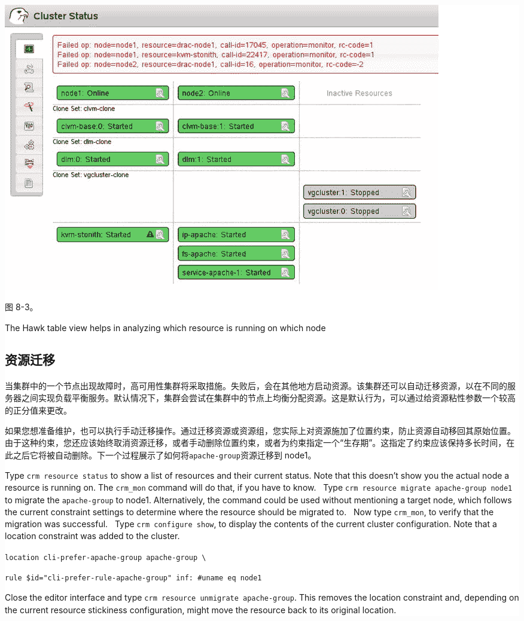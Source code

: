 ![A978-1-4842-0079-7_8_Fig3_HTML.jpg](img/A978-1-4842-0079-7_8_Fig3_HTML.jpg)

图 8-3。

The Hawk table view helps in analyzing which resource is running on which node

## 资源迁移

当集群中的一个节点出现故障时，高可用性集群将采取措施。失败后，会在其他地方启动资源。该集群还可以自动迁移资源，以在不同的服务器之间实现负载平衡服务。默认情况下，集群会尝试在集群中的节点上均衡分配资源。这是默认行为，可以通过给资源粘性参数一个较高的正分值来更改。

如果您想准备维护，也可以执行手动迁移操作。通过迁移资源或资源组，您实际上对资源施加了位置约束，防止资源自动移回其原始位置。由于这种约束，您还应该始终取消资源迁移，或者手动删除位置约束，或者为约束指定一个“生存期”。这指定了约束应该保持多长时间，在此之后它将被自动删除。下一个过程展示了如何将`apache-group`资源迁移到 node1。

Type `crm resource status` to show a list of resources and their current status. Note that this doesn’t show you the actual node a resource is running on. The `crm_mon` command will do that, if you have to know.   Type `crm resource migrate apache-group node1` to migrate the `apache-group` to node1\. Alternatively, the command could be used without mentioning a target node, which follows the current constraint settings to determine where the resource should be migrated to.   Now type `crm_mon`, to verify that the migration was successful.   Type `crm configure show`, to display the contents of the current cluster configuration. Note that a location constraint was added to the cluster.  

`location cli-prefer-apache-group apache-group \`

`rule $id="cli-prefer-rule-apache-group" inf: #uname eq node1`

Close the editor interface and type `crm resource unmigrate apache-group`. This removes the location constraint and, depending on the current resource stickiness configuration, might move the resource back to its original location.  

